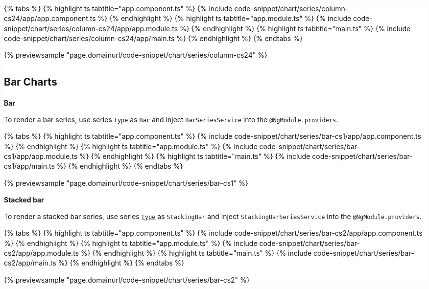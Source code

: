 {% tabs %}
{% highlight ts tabtitle="app.component.ts" %}
{% include code-snippet/chart/series/column-cs24/app/app.component.ts %}
{% endhighlight %}
{% highlight ts tabtitle="app.module.ts" %}
{% include code-snippet/chart/series/column-cs24/app/app.module.ts %}
{% endhighlight %}
{% highlight ts tabtitle="main.ts" %}
{% include code-snippet/chart/series/column-cs24/app/main.ts %}
{% endhighlight %}
{% endtabs %}
  
{% previewsample "page.domainurl/code-snippet/chart/series/column-cs24" %}

## Bar Charts

**Bar**

To render a bar series, use series [`type`](https://ej2.syncfusion.com/angular/documentation/api/chart/seriesDirective/#type) as `Bar` and inject `BarSeriesService` into the `@NgModule.providers`.

{% tabs %}
{% highlight ts tabtitle="app.component.ts" %}
{% include code-snippet/chart/series/bar-cs1/app/app.component.ts %}
{% endhighlight %}
{% highlight ts tabtitle="app.module.ts" %}
{% include code-snippet/chart/series/bar-cs1/app/app.module.ts %}
{% endhighlight %}
{% highlight ts tabtitle="main.ts" %}
{% include code-snippet/chart/series/bar-cs1/app/main.ts %}
{% endhighlight %}
{% endtabs %}
  
{% previewsample "page.domainurl/code-snippet/chart/series/bar-cs1" %}

**Stacked bar**

To render a stacked bar series, use series [`type`](https://ej2.syncfusion.com/angular/documentation/api/chart/seriesDirective/#type) as `StackingBar` and inject `StackingBarSeriesService` into the `@NgModule.providers`.

{% tabs %}
{% highlight ts tabtitle="app.component.ts" %}
{% include code-snippet/chart/series/bar-cs2/app/app.component.ts %}
{% endhighlight %}
{% highlight ts tabtitle="app.module.ts" %}
{% include code-snippet/chart/series/bar-cs2/app/app.module.ts %}
{% endhighlight %}
{% highlight ts tabtitle="main.ts" %}
{% include code-snippet/chart/series/bar-cs2/app/main.ts %}
{% endhighlight %}
{% endtabs %}
  
{% previewsample "page.domainurl/code-snippet/chart/series/bar-cs2" %}
